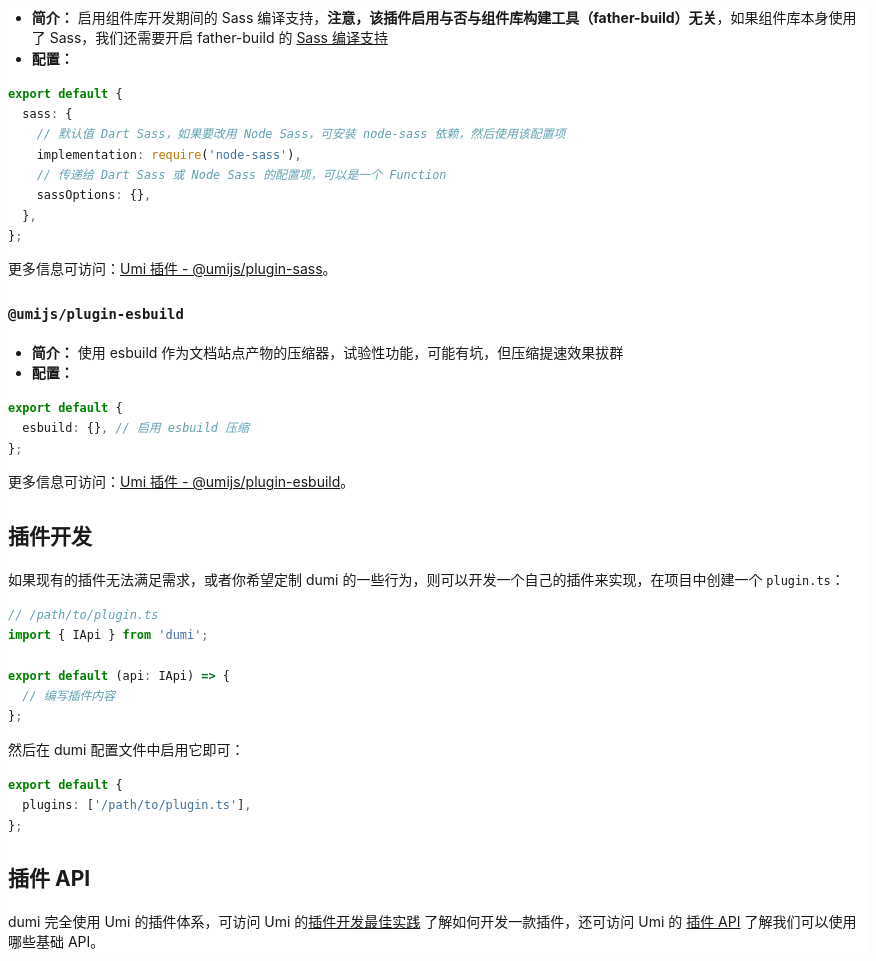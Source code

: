 - **简介：** 启用组件库开发期间的 Sass 编译支持，**注意，该插件启用与否与组件库构建工具（father-build）无关**，如果组件库本身使用了 Sass，我们还需要开启 father-build 的 [Sass 编译支持](https://github.com/umijs/father#sassinrollupmode)
- **配置：**

```ts
export default {
  sass: {
    // 默认值 Dart Sass，如果要改用 Node Sass，可安装 node-sass 依赖，然后使用该配置项
    implementation: require('node-sass'),
    // 传递给 Dart Sass 或 Node Sass 的配置项，可以是一个 Function
    sassOptions: {},
  },
};
```

更多信息可访问：[Umi 插件 - @umijs/plugin-sass](https://umijs.org/zh-CN/plugins/plugin-sass)。

### `@umijs/plugin-esbuild`

- **简介：** 使用 esbuild 作为文档站点产物的压缩器，试验性功能，可能有坑，但压缩提速效果拔群
- **配置：**

```ts
export default {
  esbuild: {}, // 启用 esbuild 压缩
};
```

更多信息可访问：[Umi 插件 - @umijs/plugin-esbuild](https://umijs.org/zh-CN/plugins/plugin-esbuild)。

## 插件开发

如果现有的插件无法满足需求，或者你希望定制 dumi 的一些行为，则可以开发一个自己的插件来实现，在项目中创建一个 `plugin.ts`：

```ts
// /path/to/plugin.ts
import { IApi } from 'dumi';

export default (api: IApi) => {
  // 编写插件内容
};
```

然后在 dumi 配置文件中启用它即可：

```ts
export default {
  plugins: ['/path/to/plugin.ts'],
};
```

## 插件 API

dumi 完全使用 Umi 的插件体系，可访问 Umi 的[插件开发最佳实践](https://umijs.org/zh-CN/plugins/best-practice)  了解如何开发一款插件，还可访问 Umi 的 [插件 API](https://umijs.org/zh-CN/plugins/api) 了解我们可以使用哪些基础 API。

